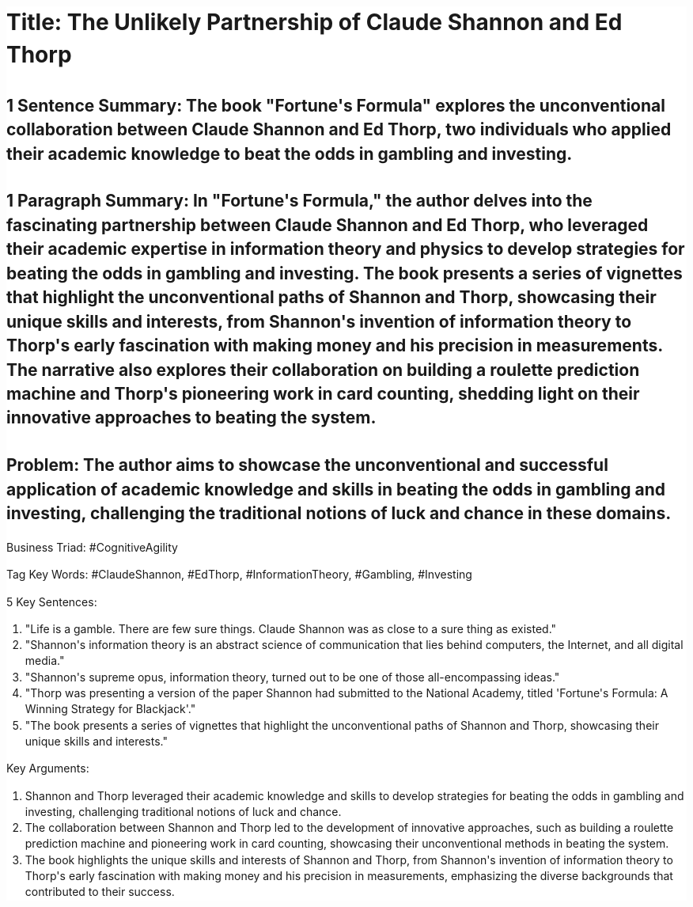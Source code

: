 # Title: The Unlikely Partnership of Claude Shannon and Ed Thorp

## 1 Sentence Summary: The book "Fortune's Formula" explores the unconventional collaboration between Claude Shannon and Ed Thorp, two individuals who applied their academic knowledge to beat the odds in gambling and investing.

## 1 Paragraph Summary: In "Fortune's Formula," the author delves into the fascinating partnership between Claude Shannon and Ed Thorp, who leveraged their academic expertise in information theory and physics to develop strategies for beating the odds in gambling and investing. The book presents a series of vignettes that highlight the unconventional paths of Shannon and Thorp, showcasing their unique skills and interests, from Shannon's invention of information theory to Thorp's early fascination with making money and his precision in measurements. The narrative also explores their collaboration on building a roulette prediction machine and Thorp's pioneering work in card counting, shedding light on their innovative approaches to beating the system.

## Problem: The author aims to showcase the unconventional and successful application of academic knowledge and skills in beating the odds in gambling and investing, challenging the traditional notions of luck and chance in these domains.

Business Triad: #CognitiveAgility

Tag Key Words: #ClaudeShannon, #EdThorp, #InformationTheory, #Gambling, #Investing

5 Key Sentences:
1. "Life is a gamble. There are few sure things. Claude Shannon was as close to a sure thing as existed."
2. "Shannon's information theory is an abstract science of communication that lies behind computers, the Internet, and all digital media."
3. "Shannon's supreme opus, information theory, turned out to be one of those all-encompassing ideas."
4. "Thorp was presenting a version of the paper Shannon had submitted to the National Academy, titled 'Fortune's Formula: A Winning Strategy for Blackjack'."
5. "The book presents a series of vignettes that highlight the unconventional paths of Shannon and Thorp, showcasing their unique skills and interests."

Key Arguments:
1. Shannon and Thorp leveraged their academic knowledge and skills to develop strategies for beating the odds in gambling and investing, challenging traditional notions of luck and chance.
2. The collaboration between Shannon and Thorp led to the development of innovative approaches, such as building a roulette prediction machine and pioneering work in card counting, showcasing their unconventional methods in beating the system.
3. The book highlights the unique skills and interests of Shannon and Thorp, from Shannon's invention of information theory to Thorp's early fascination with making money and his precision in measurements, emphasizing the diverse backgrounds that contributed to their success.

